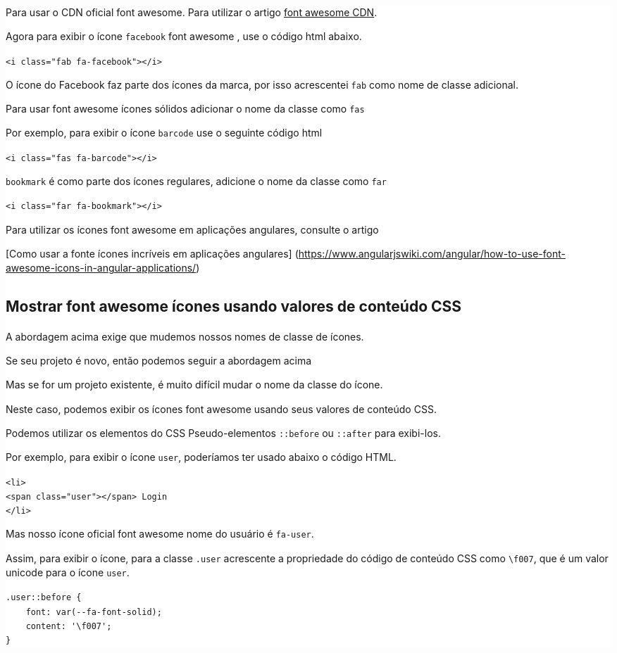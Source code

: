 Para usar o CDN oficial font awesome. Para utilizar o artigo [font awesome CDN](/fontawesome/cdn).

Agora para exibir o ícone `facebook` font awesome , use o código html abaixo.

```
<i class="fab fa-facebook"></i>
```
O ícone do Facebook faz parte dos ícones da marca, por isso acrescentei `fab` como nome de classe adicional.

Para usar font awesome ícones sólidos adicionar o nome da classe como `fas`

Por exemplo, para exibir o ícone `barcode` use o seguinte código html

```
<i class="fas fa-barcode"></i>
```
`bookmark` é como parte dos ícones regulares, adicione o nome da classe como `far`

```
<i class="far fa-bookmark"></i>
```

Para utilizar os ícones font awesome em aplicações angulares, consulte o artigo

[Como usar a fonte ícones incríveis em aplicações angulares]
(https://www.angularjswiki.com/angular/how-to-use-font-awesome-icons-in-angular-applications/)

## Mostrar font awesome ícones usando valores de conteúdo CSS

A abordagem acima exige que mudemos nossos nomes de classe de ícones.

Se seu projeto é novo, então podemos seguir a abordagem acima 

Mas se for um projeto existente, é muito difícil mudar o nome da classe do ícone.

Neste caso, podemos exibir os ícones font awesome usando seus valores de conteúdo CSS.

Podemos utilizar os elementos do CSS Pseudo-elementos `::before` ou `::after` para exibi-los.

Por exemplo, para exibir o ícone `user`, poderíamos ter usado abaixo o código HTML.

```
<li>
<span class="user"></span> Login
</li>
``` 

Mas nosso ícone oficial font awesome nome do usuário é `fa-user`.

Assim, para exibir o ícone, para a classe `.user` acrescente a propriedade do código de conteúdo CSS como `\f007`, que é um valor unicode para o ícone `user`.

```
.user::before {
    font: var(--fa-font-solid);
    content: '\f007';
}
```
